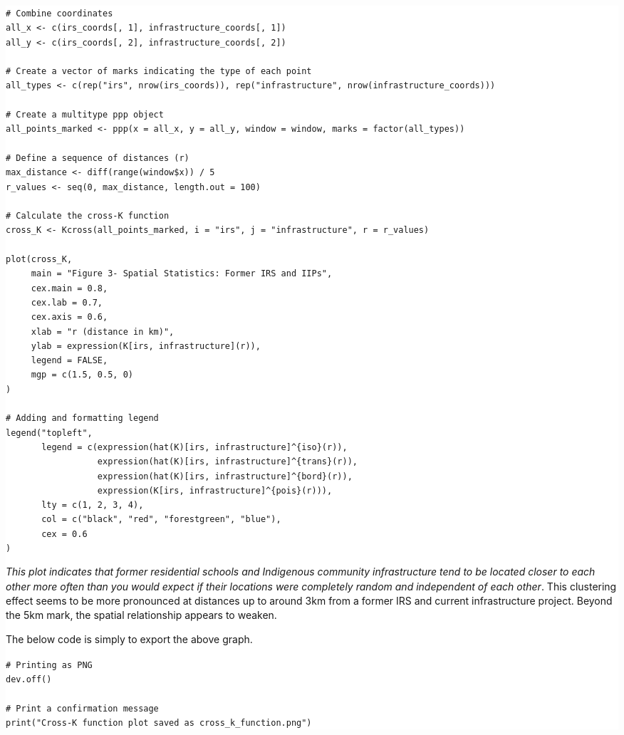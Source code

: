 ```{r}
# Combine coordinates
all_x <- c(irs_coords[, 1], infrastructure_coords[, 1])
all_y <- c(irs_coords[, 2], infrastructure_coords[, 2])

# Create a vector of marks indicating the type of each point
all_types <- c(rep("irs", nrow(irs_coords)), rep("infrastructure", nrow(infrastructure_coords)))

# Create a multitype ppp object
all_points_marked <- ppp(x = all_x, y = all_y, window = window, marks = factor(all_types))

# Define a sequence of distances (r)
max_distance <- diff(range(window$x)) / 5
r_values <- seq(0, max_distance, length.out = 100)

# Calculate the cross-K function
cross_K <- Kcross(all_points_marked, i = "irs", j = "infrastructure", r = r_values)

plot(cross_K,
     main = "Figure 3- Spatial Statistics: Former IRS and IIPs",
     cex.main = 0.8,
     cex.lab = 0.7,
     cex.axis = 0.6,
     xlab = "r (distance in km)",
     ylab = expression(K[irs, infrastructure](r)),
     legend = FALSE,
     mgp = c(1.5, 0.5, 0)
)

# Adding and formatting legend
legend("topleft",
       legend = c(expression(hat(K)[irs, infrastructure]^{iso}(r)),
                  expression(hat(K)[irs, infrastructure]^{trans}(r)),
                  expression(hat(K)[irs, infrastructure]^{bord}(r)),
                  expression(K[irs, infrastructure]^{pois}(r))),
       lty = c(1, 2, 3, 4),
       col = c("black", "red", "forestgreen", "blue"),
       cex = 0.6
)

```

*This plot indicates that former residential schools and Indigenous
community infrastructure tend to be located closer to each other more
often than you would expect if their locations were completely random
and independent of each other*. This clustering effect seems to be more
pronounced at distances up to around 3km from a former IRS and current
infrastructure project. Beyond the 5km mark, the spatial relationship
appears to weaken.

The below code is simply to export the above graph.
```{r}
# Printing as PNG
dev.off()

# Print a confirmation message
print("Cross-K function plot saved as cross_k_function.png")
```
